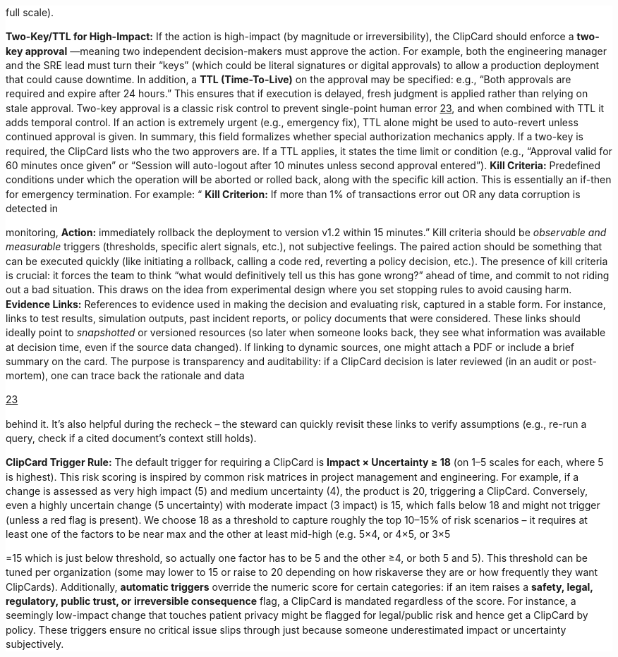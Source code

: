 full scale).

**Two-Key/TTL for High-Impact:** If the action is high-impact (by magnitude or irreversibility), the ClipCard should enforce a **two-key approval** —meaning two independent decision-makers must approve the action. For example, both the engineering manager and the SRE lead must turn their “keys” (which could be literal signatures or digital approvals) to allow a production deployment that could cause downtime. In addition, a **TTL (Time-To-Live)** on the approval may be specified: e.g., “Both approvals are required and expire after 24 hours.” This ensures that if execution is delayed, fresh judgment is applied rather than relying on stale approval. Two-key approval is a classic risk control to prevent single-point human error [23](https://www.trek10.com/blog/enforcing-two-person-rule-aws-codepipeline#:~:text=You%20might%20be%20alive%20today,can%E2%80%99t%20start%20World%20War%20III), and when combined with TTL it adds temporal control. If an action is extremely urgent (e.g., emergency fix), TTL alone might be used to auto-revert unless continued approval is given. In summary, this field formalizes whether special authorization mechanics apply. If a two-key is required, the ClipCard lists who the two approvers are. If a TTL applies, it states the time limit or condition (e.g., “Approval valid for 60 minutes once given” or “Session will auto-logout after 10 minutes unless second approval entered”). **Kill Criteria:** Predefined conditions under which the operation will be aborted or rolled back, along with the specific kill action. This is essentially an if-then for emergency termination. For example: “ **Kill Criterion:** If more than 1% of transactions error out OR any data corruption is detected in

monitoring, **Action:** immediately rollback the deployment to version v1.2 within 15 minutes.” Kill criteria should be _observable and measurable_ triggers (thresholds, specific alert signals, etc.), not subjective feelings. The paired action should be something that can be executed quickly (like initiating a rollback, calling a code red, reverting a policy decision, etc.). The presence of kill criteria is crucial: it forces the team to think “what would definitively tell us this has gone wrong?” ahead of time, and commit to not riding out a bad situation. This draws on the idea from experimental design where you set stopping rules to avoid causing harm. **Evidence Links:** References to evidence used in making the decision and evaluating risk, captured in a stable form. For instance, links to test results, simulation outputs, past incident reports, or policy documents that were considered. These links should ideally point to _snapshotted_ or versioned resources (so later when someone looks back, they see what information was available at decision time, even if the source data changed). If linking to dynamic sources, one might attach a PDF or include a brief summary on the card. The purpose is transparency and auditability: if a ClipCard decision is later reviewed (in an audit or post-mortem), one can trace back the rationale and data

[23](https://www.trek10.com/blog/enforcing-two-person-rule-aws-codepipeline#:~:text=You%20might%20be%20alive%20today,can%E2%80%99t%20start%20World%20War%20III)

behind it. It’s also helpful during the recheck – the steward can quickly revisit these links to verify assumptions (e.g., re-run a query, check if a cited document’s context still holds).

**ClipCard Trigger Rule:** The default trigger for requiring a ClipCard is **Impact × Uncertainty ≥ 18** (on 1–5 scales for each, where 5 is highest). This risk scoring is inspired by common risk matrices in project management and engineering. For example, if a change is assessed as very high impact (5) and medium uncertainty (4), the product is 20, triggering a ClipCard. Conversely, even a highly uncertain change (5 uncertainty) with moderate impact (3 impact) is 15, which falls below 18 and might not trigger (unless a red flag is present). We choose 18 as a threshold to capture roughly the top 10–15% of risk scenarios – it requires at least one of the factors to be near max and the other at least mid-high (e.g. 5×4, or 4×5, or 3×5

=15 which is just below threshold, so actually one factor has to be 5 and the other ≥4, or both 5 and 5). This threshold can be tuned per organization (some may lower to 15 or raise to 20 depending on how riskaverse they are or how frequently they want ClipCards). Additionally, **automatic triggers** override the numeric score for certain categories: if an item raises a **safety, legal, regulatory, public trust, or** **irreversible consequence** flag, a ClipCard is mandated regardless of the score. For instance, a seemingly low-impact change that touches patient privacy might be flagged for legal/public risk and hence get a ClipCard by policy. These triggers ensure no critical issue slips through just because someone underestimated impact or uncertainty subjectively.
